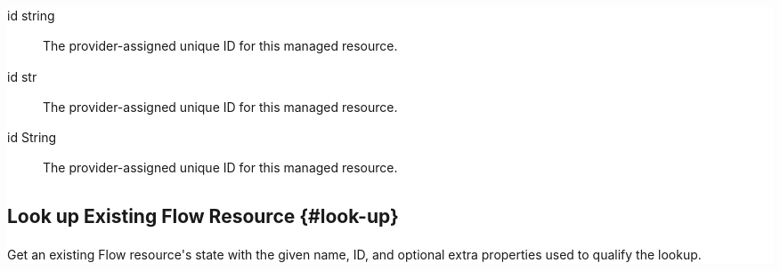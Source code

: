 <div>
<pulumi-choosable type="language" values="javascript,typescript">
<dl class="resources-properties"><dt class="property-"
            title="">
        <span id="id_nodejs">
<a data-swiftype-name="resource-property" data-swiftype-type="text" href="#id_nodejs" style="color: inherit; text-decoration: inherit;">id</a>
</span>
        <span class="property-indicator"></span>
        <span class="property-type">string</span>
    </dt>
    <dd><p>The provider-assigned unique ID for this managed resource.</p>
</dd></dl>
</pulumi-choosable>
</div>

<div>
<pulumi-choosable type="language" values="python">
<dl class="resources-properties"><dt class="property-"
            title="">
        <span id="id_python">
<a data-swiftype-name="resource-property" data-swiftype-type="text" href="#id_python" style="color: inherit; text-decoration: inherit;">id</a>
</span>
        <span class="property-indicator"></span>
        <span class="property-type">str</span>
    </dt>
    <dd><p>The provider-assigned unique ID for this managed resource.</p>
</dd></dl>
</pulumi-choosable>
</div>

<div>
<pulumi-choosable type="language" values="yaml">
<dl class="resources-properties"><dt class="property-"
            title="">
        <span id="id_yaml">
<a data-swiftype-name="resource-property" data-swiftype-type="text" href="#id_yaml" style="color: inherit; text-decoration: inherit;">id</a>
</span>
        <span class="property-indicator"></span>
        <span class="property-type">String</span>
    </dt>
    <dd><p>The provider-assigned unique ID for this managed resource.</p>
</dd></dl>
</pulumi-choosable>
</div>



## Look up Existing Flow Resource {#look-up}

Get an existing Flow resource's state with the given name, ID, and optional extra properties used to qualify the lookup.
<div>
<pulumi-chooser type="language" options="typescript,python,go,csharp,java,yaml"></pulumi-chooser>
</div>
